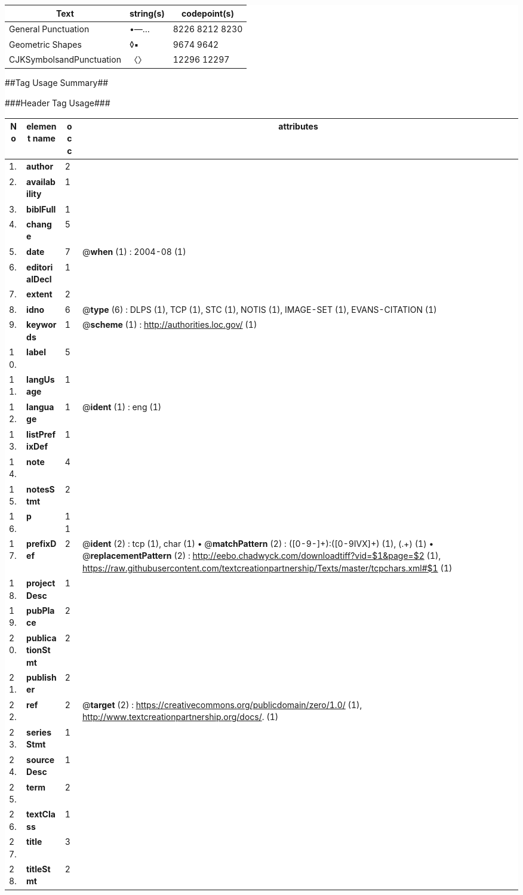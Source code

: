 
|Text|string(s)|codepoint(s)|
|---|---|---|
|General Punctuation|•—…|8226 8212 8230|
|Geometric Shapes|◊▪|9674 9642|
|CJKSymbolsandPunctuation|〈〉|12296 12297|

##Tag Usage Summary##

###Header Tag Usage###

|No|element name|occ|attributes|
|---|---|---|---|
|1.|__author__|2||
|2.|__availability__|1||
|3.|__biblFull__|1||
|4.|__change__|5||
|5.|__date__|7| @__when__ (1) : 2004-08 (1)|
|6.|__editorialDecl__|1||
|7.|__extent__|2||
|8.|__idno__|6| @__type__ (6) : DLPS (1), TCP (1), STC (1), NOTIS (1), IMAGE-SET (1), EVANS-CITATION (1)|
|9.|__keywords__|1| @__scheme__ (1) : http://authorities.loc.gov/ (1)|
|10.|__label__|5||
|11.|__langUsage__|1||
|12.|__language__|1| @__ident__ (1) : eng (1)|
|13.|__listPrefixDef__|1||
|14.|__note__|4||
|15.|__notesStmt__|2||
|16.|__p__|11||
|17.|__prefixDef__|2| @__ident__ (2) : tcp (1), char (1)  •  @__matchPattern__ (2) : ([0-9\-]+):([0-9IVX]+) (1), (.+) (1)  •  @__replacementPattern__ (2) : http://eebo.chadwyck.com/downloadtiff?vid=$1&page=$2 (1), https://raw.githubusercontent.com/textcreationpartnership/Texts/master/tcpchars.xml#$1 (1)|
|18.|__projectDesc__|1||
|19.|__pubPlace__|2||
|20.|__publicationStmt__|2||
|21.|__publisher__|2||
|22.|__ref__|2| @__target__ (2) : https://creativecommons.org/publicdomain/zero/1.0/ (1), http://www.textcreationpartnership.org/docs/. (1)|
|23.|__seriesStmt__|1||
|24.|__sourceDesc__|1||
|25.|__term__|2||
|26.|__textClass__|1||
|27.|__title__|3||
|28.|__titleStmt__|2||
